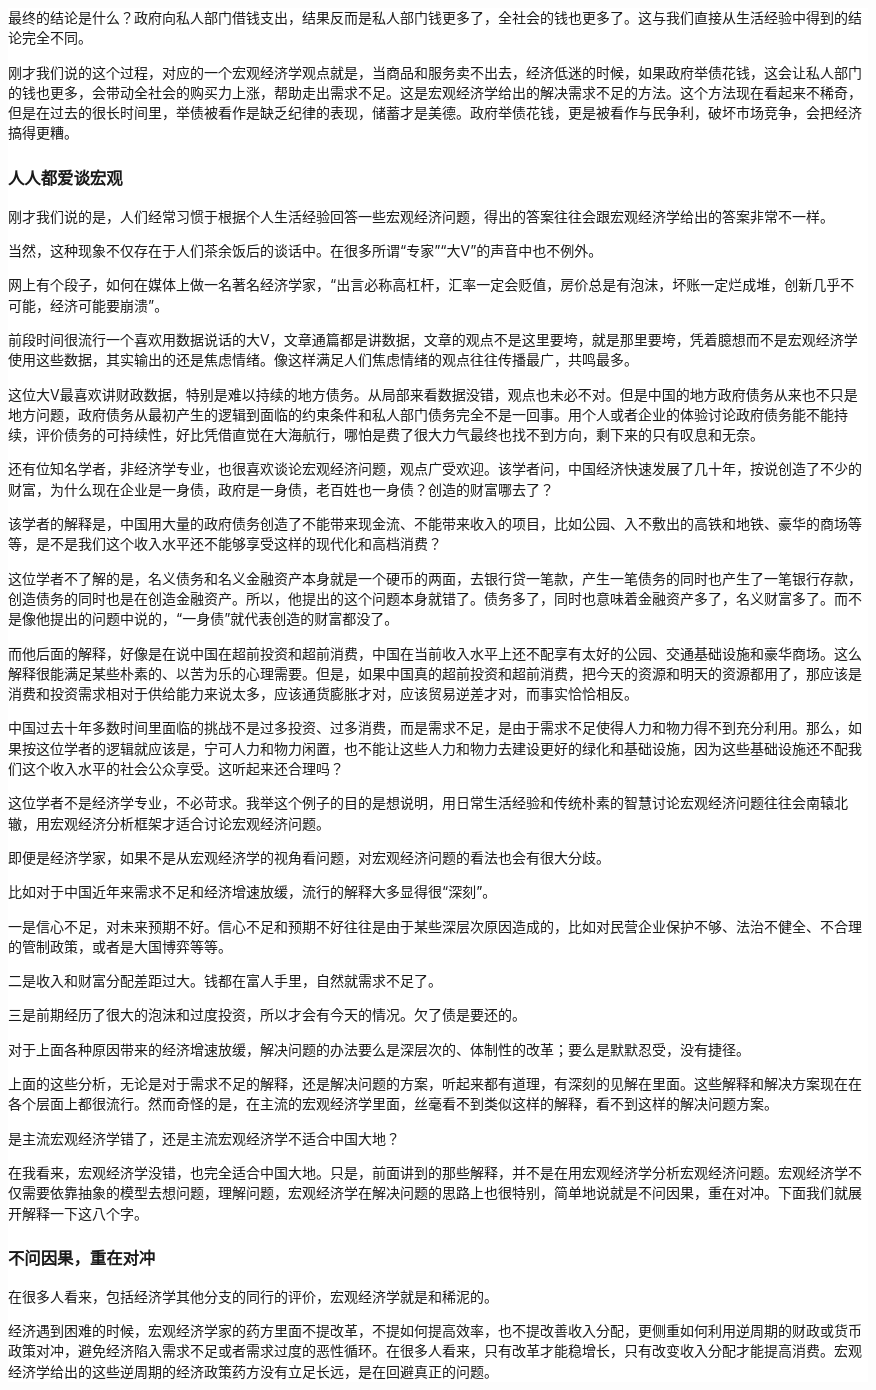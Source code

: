 最终的结论是什么？政府向私人部门借钱支出，结果反而是私人部门钱更多了，全社会的钱也更多了。这与我们直接从生活经验中得到的结论完全不同。

刚才我们说的这个过程，对应的一个宏观经济学观点就是，当商品和服务卖不出去，经济低迷的时候，如果政府举债花钱，这会让私人部门的钱也更多，会带动全社会的购买力上涨，帮助走出需求不足。这是宏观经济学给出的解决需求不足的方法。这个方法现在看起来不稀奇，但是在过去的很长时间里，举债被看作是缺乏纪律的表现，储蓄才是美德。政府举债花钱，更是被看作与民争利，破坏市场竞争，会把经济搞得更糟。

### 人人都爱谈宏观

刚才我们说的是，人们经常习惯于根据个人生活经验回答一些宏观经济问题，得出的答案往往会跟宏观经济学给出的答案非常不一样。

当然，这种现象不仅存在于人们茶余饭后的谈话中。在很多所谓“专家”“大V”的声音中也不例外。

网上有个段子，如何在媒体上做一名著名经济学家，“出言必称高杠杆，汇率一定会贬值，房价总是有泡沫，坏账一定烂成堆，创新几乎不可能，经济可能要崩溃”。

前段时间很流行一个喜欢用数据说话的大V，文章通篇都是讲数据，文章的观点不是这里要垮，就是那里要垮，凭着臆想而不是宏观经济学使用这些数据，其实输出的还是焦虑情绪。像这样满足人们焦虑情绪的观点往往传播最广，共鸣最多。

这位大V最喜欢讲财政数据，特别是难以持续的地方债务。从局部来看数据没错，观点也未必不对。但是中国的地方政府债务从来也不只是地方问题，政府债务从最初产生的逻辑到面临的约束条件和私人部门债务完全不是一回事。用个人或者企业的体验讨论政府债务能不能持续，评价债务的可持续性，好比凭借直觉在大海航行，哪怕是费了很大力气最终也找不到方向，剩下来的只有叹息和无奈。

还有位知名学者，非经济学专业，也很喜欢谈论宏观经济问题，观点广受欢迎。该学者问，中国经济快速发展了几十年，按说创造了不少的财富，为什么现在企业是一身债，政府是一身债，老百姓也一身债？创造的财富哪去了？

该学者的解释是，中国用大量的政府债务创造了不能带来现金流、不能带来收入的项目，比如公园、入不敷出的高铁和地铁、豪华的商场等等，是不是我们这个收入水平还不能够享受这样的现代化和高档消费？

这位学者不了解的是，名义债务和名义金融资产本身就是一个硬币的两面，去银行贷一笔款，产生一笔债务的同时也产生了一笔银行存款，创造债务的同时也是在创造金融资产。所以，他提出的这个问题本身就错了。债务多了，同时也意味着金融资产多了，名义财富多了。而不是像他提出的问题中说的，“一身债”就代表创造的财富都没了。

而他后面的解释，好像是在说中国在超前投资和超前消费，中国在当前收入水平上还不配享有太好的公园、交通基础设施和豪华商场。这么解释很能满足某些朴素的、以苦为乐的心理需要。但是，如果中国真的超前投资和超前消费，把今天的资源和明天的资源都用了，那应该是消费和投资需求相对于供给能力来说太多，应该通货膨胀才对，应该贸易逆差才对，而事实恰恰相反。

中国过去十年多数时间里面临的挑战不是过多投资、过多消费，而是需求不足，是由于需求不足使得人力和物力得不到充分利用。那么，如果按这位学者的逻辑就应该是，宁可人力和物力闲置，也不能让这些人力和物力去建设更好的绿化和基础设施，因为这些基础设施还不配我们这个收入水平的社会公众享受。这听起来还合理吗？

这位学者不是经济学专业，不必苛求。我举这个例子的目的是想说明，用日常生活经验和传统朴素的智慧讨论宏观经济问题往往会南辕北辙，用宏观经济分析框架才适合讨论宏观经济问题。

即便是经济学家，如果不是从宏观经济学的视角看问题，对宏观经济问题的看法也会有很大分歧。

比如对于中国近年来需求不足和经济增速放缓，流行的解释大多显得很“深刻”。

一是信心不足，对未来预期不好。信心不足和预期不好往往是由于某些深层次原因造成的，比如对民营企业保护不够、法治不健全、不合理的管制政策，或者是大国博弈等等。

二是收入和财富分配差距过大。钱都在富人手里，自然就需求不足了。

三是前期经历了很大的泡沫和过度投资，所以才会有今天的情况。欠了债是要还的。

对于上面各种原因带来的经济增速放缓，解决问题的办法要么是深层次的、体制性的改革；要么是默默忍受，没有捷径。

上面的这些分析，无论是对于需求不足的解释，还是解决问题的方案，听起来都有道理，有深刻的见解在里面。这些解释和解决方案现在在各个层面上都很流行。然而奇怪的是，在主流的宏观经济学里面，丝毫看不到类似这样的解释，看不到这样的解决问题方案。

是主流宏观经济学错了，还是主流宏观经济学不适合中国大地？

在我看来，宏观经济学没错，也完全适合中国大地。只是，前面讲到的那些解释，并不是在用宏观经济学分析宏观经济问题。宏观经济学不仅需要依靠抽象的模型去想问题，理解问题，宏观经济学在解决问题的思路上也很特别，简单地说就是不问因果，重在对冲。下面我们就展开解释一下这八个字。

### 不问因果，重在对冲

在很多人看来，包括经济学其他分支的同行的评价，宏观经济学就是和稀泥的。

经济遇到困难的时候，宏观经济学家的药方里面不提改革，不提如何提高效率，也不提改善收入分配，更侧重如何利用逆周期的财政或货币政策对冲，避免经济陷入需求不足或者需求过度的恶性循环。在很多人看来，只有改革才能稳增长，只有改变收入分配才能提高消费。宏观经济学给出的这些逆周期的经济政策药方没有立足长远，是在回避真正的问题。
